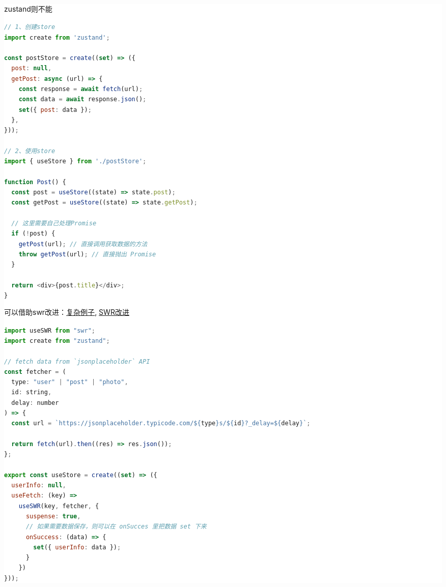 zustand则不能
```js
// 1、创建store
import create from 'zustand';

const postStore = create((set) => ({
  post: null,
  getPost: async (url) => {
    const response = await fetch(url);
    const data = await response.json();
    set({ post: data });
  },
}));

// 2、使用store
import { useStore } from './postStore';

function Post() {
  const post = useStore((state) => state.post);
  const getPost = useStore((state) => state.getPost);

  // 这里需要自己处理Promise 
  if (!post) {
    getPost(url); // 直接调用获取数据的方法
    throw getPost(url); // 直接抛出 Promise
  }

  return <div>{post.title}</div>;
}
```
可以借助swr改进：[复杂例子](https://gist.github.com/samselikoff/ac8076c6c224786da23c9297567585cf), [SWR改进](https://codesandbox.io/s/react-suspense-swr-zustand-uyj1ub?file=/src/store.ts:0-582)

```js
import useSWR from "swr";
import create from "zustand";

// fetch data from `jsonplaceholder` API
const fetcher = (
  type: "user" | "post" | "photo",
  id: string,
  delay: number
) => {
  const url = `https://jsonplaceholder.typicode.com/${type}s/${id}?_delay=${delay}`;

  return fetch(url).then((res) => res.json());
};

export const useStore = create((set) => ({
  userInfo: null,
  useFetch: (key) =>
    useSWR(key, fetcher, {
      suspense: true,
      // 如果需要数据保存，则可以在 onSucces 里把数据 set 下来
      onSuccess: (data) => {
        set({ userInfo: data });
      }
    })
}));
```
